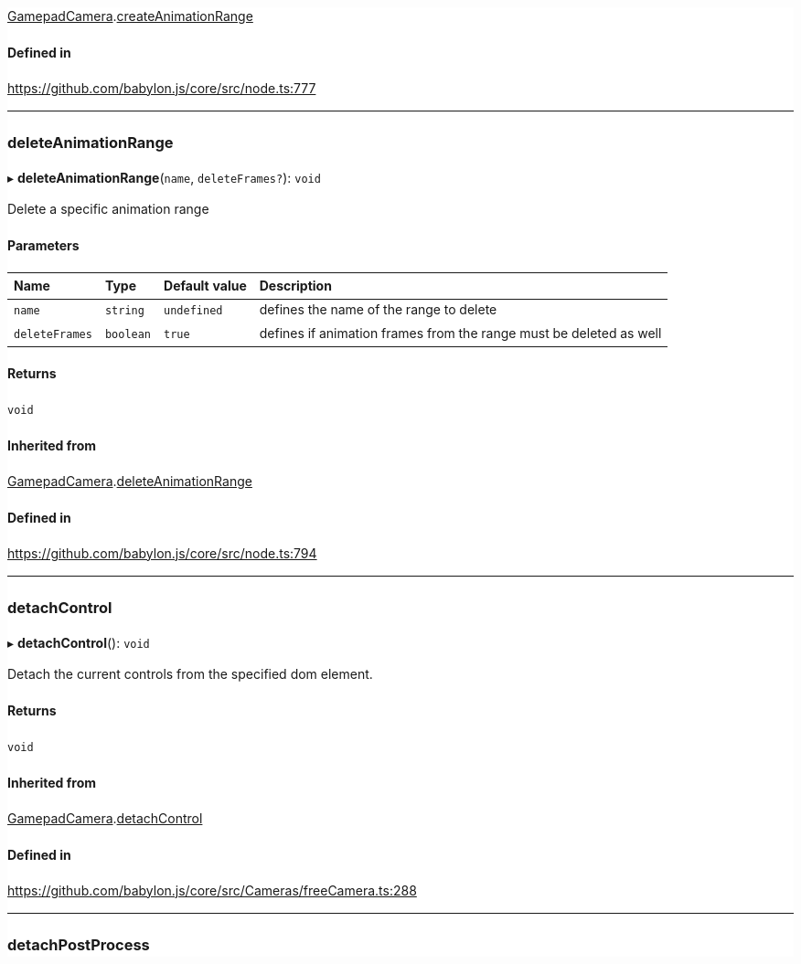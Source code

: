[GamepadCamera](GamepadCamera.md).[createAnimationRange](GamepadCamera.md#createanimationrange)

#### Defined in

https://github.com/babylon.js/core/src/node.ts:777

___

### deleteAnimationRange

▸ **deleteAnimationRange**(`name`, `deleteFrames?`): `void`

Delete a specific animation range

#### Parameters

| Name | Type | Default value | Description |
| :------ | :------ | :------ | :------ |
| `name` | `string` | `undefined` | defines the name of the range to delete |
| `deleteFrames` | `boolean` | `true` | defines if animation frames from the range must be deleted as well |

#### Returns

`void`

#### Inherited from

[GamepadCamera](GamepadCamera.md).[deleteAnimationRange](GamepadCamera.md#deleteanimationrange)

#### Defined in

https://github.com/babylon.js/core/src/node.ts:794

___

### detachControl

▸ **detachControl**(): `void`

Detach the current controls from the specified dom element.

#### Returns

`void`

#### Inherited from

[GamepadCamera](GamepadCamera.md).[detachControl](GamepadCamera.md#detachcontrol)

#### Defined in

https://github.com/babylon.js/core/src/Cameras/freeCamera.ts:288

___

### detachPostProcess
